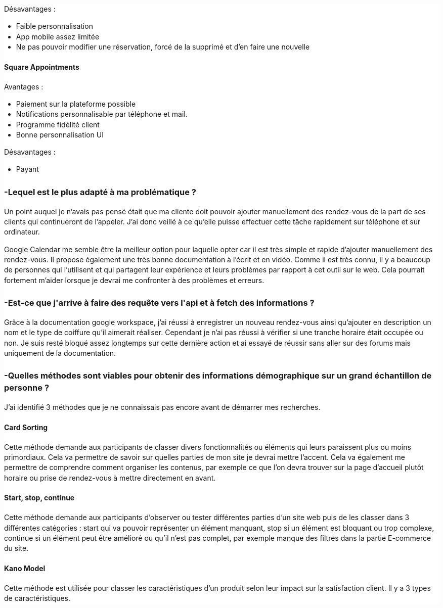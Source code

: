 Désavantages :
- Faible personnalisation
- App mobile assez limitée
- Ne pas pouvoir modifier une réservation, forcé de la supprimé et d’en faire une nouvelle

#### Square Appointments
Avantages :
+ Paiement sur la plateforme possible
+ Notifications personnalisable par téléphone et mail.
+ Programme fidélité client
+ Bonne personnalisation UI

Désavantages :
- Payant

### -Lequel est le plus adapté à ma problématique ?
Un point auquel je n’avais pas pensé était que ma cliente doit pouvoir ajouter manuellement des rendez-vous de la part de ses clients qui continueront de l’appeler. J’ai donc veillé à ce qu’elle puisse effectuer cette tâche rapidement sur téléphone et sur ordinateur.

Google Calendar me semble être la meilleur option pour laquelle opter car il est très simple et rapide d’ajouter manuellement des rendez-vous. Il propose également une très bonne documentation à l’écrit et en vidéo. Comme il est très connu, il y a beaucoup de personnes qui l’utilisent et qui partagent leur expérience et leurs problèmes par rapport à cet outil sur le web. Cela pourrait fortement m’aider lorsque je devrai me confronter à des problèmes et erreurs.

### -Est-ce que j'arrive à faire des requête vers l'api et à fetch des informations ?
Grâce à la documentation google workspace, j’ai réussi à enregistrer un nouveau rendez-vous ainsi qu’ajouter en description un nom et le type de coiffure qu’il aimerait réaliser. Cependant je n’ai pas réussi à vérifier si une tranche horaire était occupée ou non. Je suis resté bloqué assez longtemps sur cette dernière action et ai essayé de réussir sans aller sur des forums mais uniquement de la documentation.

### -Quelles méthodes sont viables pour obtenir des informations démographique sur un grand échantillon de personne ?
J’ai identifié 3 méthodes que je ne connaissais pas encore avant de démarrer mes recherches.

#### Card Sorting
Cette méthode demande aux participants de classer divers fonctionnalités ou éléments qui leurs paraissent plus ou moins primordiaux. Cela va permettre de savoir sur quelles parties de mon site je devrai mettre l’accent. Cela va également me permettre de comprendre comment organiser les contenus, par exemple ce que l’on devra trouver sur la page d’accueil plutôt horaire ou prise de rendez-vous à mettre directement en avant.

#### Start, stop, continue
Cette méthode demande aux participants d’observer ou tester différentes parties d’un site web puis de les classer dans 3 différentes catégories : start qui va pouvoir représenter un élément manquant, stop si un élément est bloquant ou trop complexe, continue si un élément peut être amélioré ou qu’il n’est pas complet, par exemple manque des filtres dans la partie E-commerce du site.

#### Kano Model
Cette méthode est utilisée pour classer les caractéristiques d’un produit selon leur impact sur la satisfaction client. Il y a 3 types de caractéristiques.
